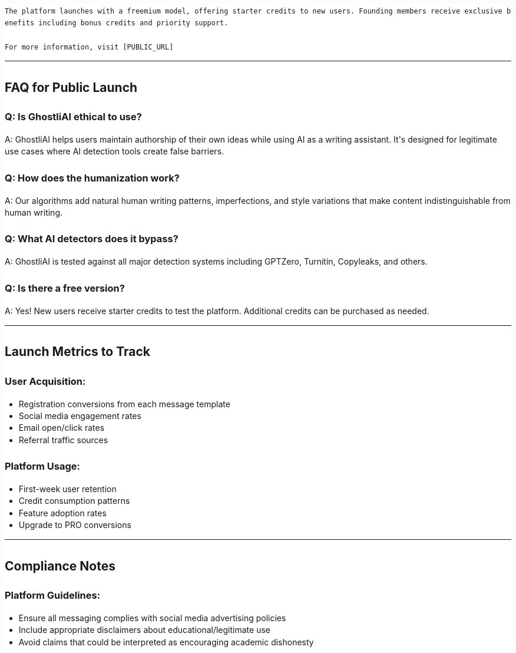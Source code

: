 ```
The platform launches with a freemium model, offering starter credits to new users. Founding members receive exclusive benefits including bonus credits and priority support.

For more information, visit [PUBLIC_URL]
```

---

## FAQ for Public Launch

### Q: Is GhostliAI ethical to use?
A: GhostliAI helps users maintain authorship of their own ideas while using AI as a writing assistant. It's designed for legitimate use cases where AI detection tools create false barriers.

### Q: How does the humanization work?
A: Our algorithms add natural human writing patterns, imperfections, and style variations that make content indistinguishable from human writing.

### Q: What AI detectors does it bypass?
A: GhostliAI is tested against all major detection systems including GPTZero, Turnitin, Copyleaks, and others.

### Q: Is there a free version?
A: Yes! New users receive starter credits to test the platform. Additional credits can be purchased as needed.

---

## Launch Metrics to Track

### User Acquisition:
- Registration conversions from each message template
- Social media engagement rates
- Email open/click rates
- Referral traffic sources

### Platform Usage:
- First-week user retention
- Credit consumption patterns
- Feature adoption rates
- Upgrade to PRO conversions

---

## Compliance Notes

### Platform Guidelines:
- Ensure all messaging complies with social media advertising policies
- Include appropriate disclaimers about educational/legitimate use
- Avoid claims that could be interpreted as encouraging academic dishonesty
